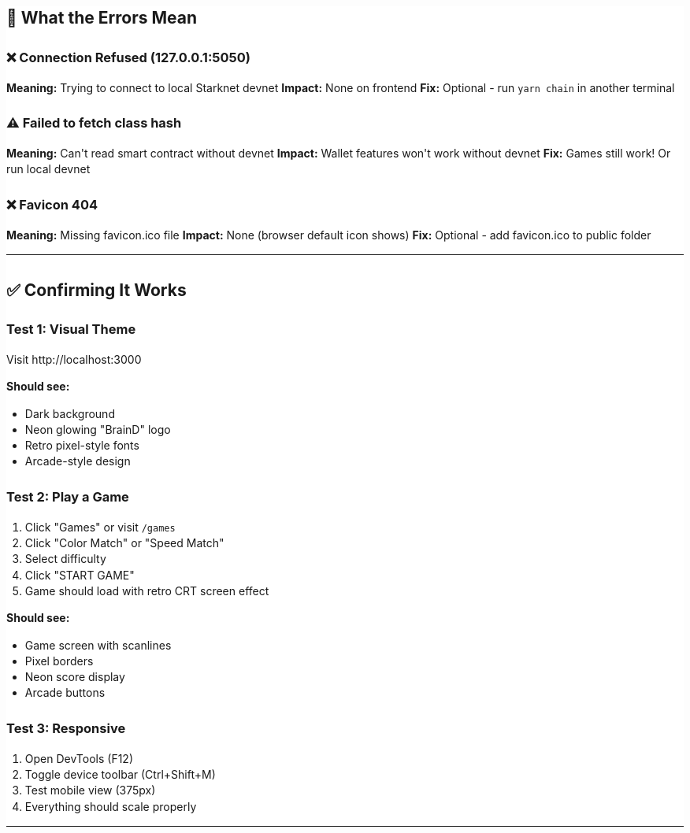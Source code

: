 
## 📝 What the Errors Mean

### ❌ Connection Refused (127.0.0.1:5050)
**Meaning:** Trying to connect to local Starknet devnet
**Impact:** None on frontend
**Fix:** Optional - run `yarn chain` in another terminal

### ⚠️ Failed to fetch class hash
**Meaning:** Can't read smart contract without devnet
**Impact:** Wallet features won't work without devnet
**Fix:** Games still work! Or run local devnet

### ❌ Favicon 404
**Meaning:** Missing favicon.ico file
**Impact:** None (browser default icon shows)
**Fix:** Optional - add favicon.ico to public folder

---

## ✅ Confirming It Works

### Test 1: Visual Theme
Visit http://localhost:3000

**Should see:**
- Dark background
- Neon glowing "BrainD" logo
- Retro pixel-style fonts
- Arcade-style design

### Test 2: Play a Game
1. Click "Games" or visit `/games`
2. Click "Color Match" or "Speed Match"
3. Select difficulty
4. Click "START GAME"
5. Game should load with retro CRT screen effect

**Should see:**
- Game screen with scanlines
- Pixel borders
- Neon score display
- Arcade buttons

### Test 3: Responsive
1. Open DevTools (F12)
2. Toggle device toolbar (Ctrl+Shift+M)
3. Test mobile view (375px)
4. Everything should scale properly

---